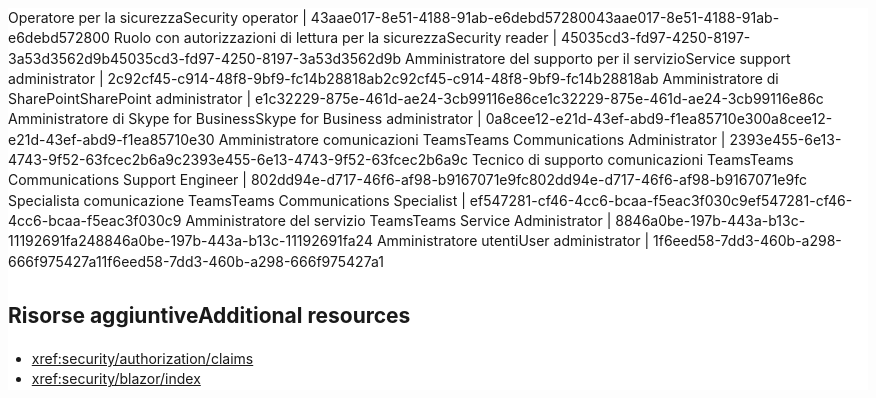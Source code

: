 <span data-ttu-id="8d45a-246">Operatore per la sicurezza</span><span class="sxs-lookup"><span data-stu-id="8d45a-246">Security operator</span></span> | <span data-ttu-id="8d45a-247">43aae017-8e51-4188-91ab-e6debd572800</span><span class="sxs-lookup"><span data-stu-id="8d45a-247">43aae017-8e51-4188-91ab-e6debd572800</span></span>
<span data-ttu-id="8d45a-248">Ruolo con autorizzazioni di lettura per la sicurezza</span><span class="sxs-lookup"><span data-stu-id="8d45a-248">Security reader</span></span> | <span data-ttu-id="8d45a-249">45035cd3-fd97-4250-8197-3a53d3562d9b</span><span class="sxs-lookup"><span data-stu-id="8d45a-249">45035cd3-fd97-4250-8197-3a53d3562d9b</span></span>
<span data-ttu-id="8d45a-250">Amministratore del supporto per il servizio</span><span class="sxs-lookup"><span data-stu-id="8d45a-250">Service support administrator</span></span> | <span data-ttu-id="8d45a-251">2c92cf45-c914-48f8-9bf9-fc14b28818ab</span><span class="sxs-lookup"><span data-stu-id="8d45a-251">2c92cf45-c914-48f8-9bf9-fc14b28818ab</span></span>
<span data-ttu-id="8d45a-252">Amministratore di SharePoint</span><span class="sxs-lookup"><span data-stu-id="8d45a-252">SharePoint administrator</span></span> | <span data-ttu-id="8d45a-253">e1c32229-875e-461d-ae24-3cb99116e86c</span><span class="sxs-lookup"><span data-stu-id="8d45a-253">e1c32229-875e-461d-ae24-3cb99116e86c</span></span>
<span data-ttu-id="8d45a-254">Amministratore di Skype for Business</span><span class="sxs-lookup"><span data-stu-id="8d45a-254">Skype for Business administrator</span></span> | <span data-ttu-id="8d45a-255">0a8cee12-e21d-43ef-abd9-f1ea85710e30</span><span class="sxs-lookup"><span data-stu-id="8d45a-255">0a8cee12-e21d-43ef-abd9-f1ea85710e30</span></span>
<span data-ttu-id="8d45a-256">Amministratore comunicazioni Teams</span><span class="sxs-lookup"><span data-stu-id="8d45a-256">Teams Communications Administrator</span></span> | <span data-ttu-id="8d45a-257">2393e455-6e13-4743-9f52-63fcec2b6a9c</span><span class="sxs-lookup"><span data-stu-id="8d45a-257">2393e455-6e13-4743-9f52-63fcec2b6a9c</span></span>
<span data-ttu-id="8d45a-258">Tecnico di supporto comunicazioni Teams</span><span class="sxs-lookup"><span data-stu-id="8d45a-258">Teams Communications Support Engineer</span></span> | <span data-ttu-id="8d45a-259">802dd94e-d717-46f6-af98-b9167071e9fc</span><span class="sxs-lookup"><span data-stu-id="8d45a-259">802dd94e-d717-46f6-af98-b9167071e9fc</span></span>
<span data-ttu-id="8d45a-260">Specialista comunicazione Teams</span><span class="sxs-lookup"><span data-stu-id="8d45a-260">Teams Communications Specialist</span></span> | <span data-ttu-id="8d45a-261">ef547281-cf46-4cc6-bcaa-f5eac3f030c9</span><span class="sxs-lookup"><span data-stu-id="8d45a-261">ef547281-cf46-4cc6-bcaa-f5eac3f030c9</span></span>
<span data-ttu-id="8d45a-262">Amministratore del servizio Teams</span><span class="sxs-lookup"><span data-stu-id="8d45a-262">Teams Service Administrator</span></span> | <span data-ttu-id="8d45a-263">8846a0be-197b-443a-b13c-11192691fa24</span><span class="sxs-lookup"><span data-stu-id="8d45a-263">8846a0be-197b-443a-b13c-11192691fa24</span></span>
<span data-ttu-id="8d45a-264">Amministratore utenti</span><span class="sxs-lookup"><span data-stu-id="8d45a-264">User administrator</span></span> | <span data-ttu-id="8d45a-265">1f6eed58-7dd3-460b-a298-666f975427a1</span><span class="sxs-lookup"><span data-stu-id="8d45a-265">1f6eed58-7dd3-460b-a298-666f975427a1</span></span>

## <a name="additional-resources"></a><span data-ttu-id="8d45a-266">Risorse aggiuntive</span><span class="sxs-lookup"><span data-stu-id="8d45a-266">Additional resources</span></span>

* <xref:security/authorization/claims>
* <xref:security/blazor/index>
